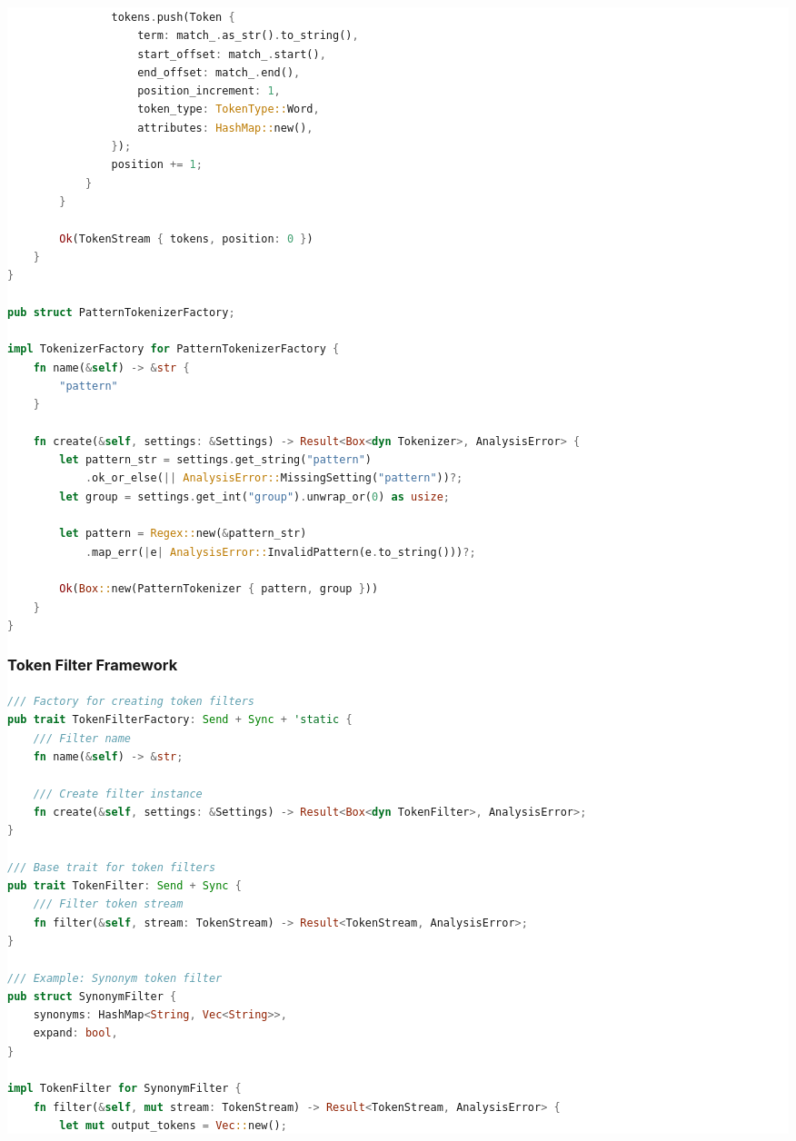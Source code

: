 ```rust
                tokens.push(Token {
                    term: match_.as_str().to_string(),
                    start_offset: match_.start(),
                    end_offset: match_.end(),
                    position_increment: 1,
                    token_type: TokenType::Word,
                    attributes: HashMap::new(),
                });
                position += 1;
            }
        }
        
        Ok(TokenStream { tokens, position: 0 })
    }
}

pub struct PatternTokenizerFactory;

impl TokenizerFactory for PatternTokenizerFactory {
    fn name(&self) -> &str {
        "pattern"
    }
    
    fn create(&self, settings: &Settings) -> Result<Box<dyn Tokenizer>, AnalysisError> {
        let pattern_str = settings.get_string("pattern")
            .ok_or_else(|| AnalysisError::MissingSetting("pattern"))?;
        let group = settings.get_int("group").unwrap_or(0) as usize;
        
        let pattern = Regex::new(&pattern_str)
            .map_err(|e| AnalysisError::InvalidPattern(e.to_string()))?;
        
        Ok(Box::new(PatternTokenizer { pattern, group }))
    }
}
```

### Token Filter Framework

```rust
/// Factory for creating token filters
pub trait TokenFilterFactory: Send + Sync + 'static {
    /// Filter name
    fn name(&self) -> &str;
    
    /// Create filter instance
    fn create(&self, settings: &Settings) -> Result<Box<dyn TokenFilter>, AnalysisError>;
}

/// Base trait for token filters
pub trait TokenFilter: Send + Sync {
    /// Filter token stream
    fn filter(&self, stream: TokenStream) -> Result<TokenStream, AnalysisError>;
}

/// Example: Synonym token filter
pub struct SynonymFilter {
    synonyms: HashMap<String, Vec<String>>,
    expand: bool,
}

impl TokenFilter for SynonymFilter {
    fn filter(&self, mut stream: TokenStream) -> Result<TokenStream, AnalysisError> {
        let mut output_tokens = Vec::new();
```